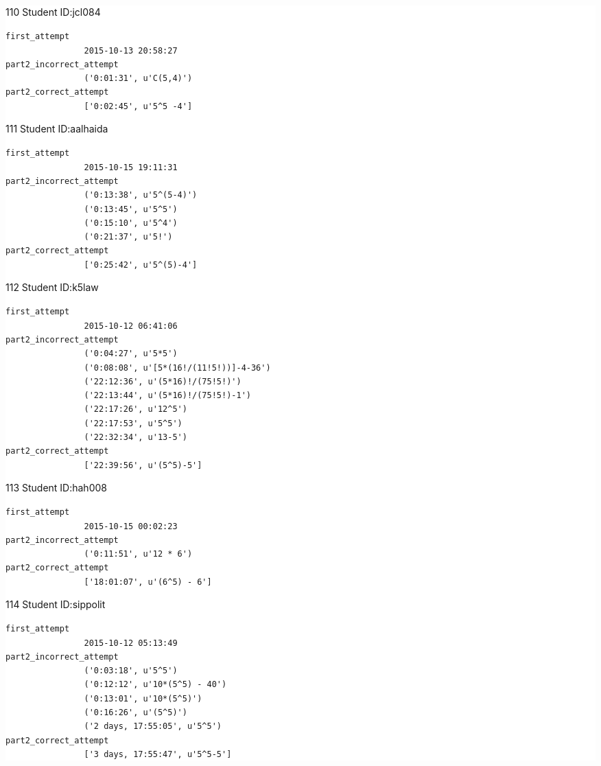 110 Student ID:jcl084

	first_attempt
					2015-10-13 20:58:27
	part2_incorrect_attempt
					('0:01:31', u'C(5,4)')
	part2_correct_attempt
					['0:02:45', u'5^5 -4']

111 Student ID:aalhaida

	first_attempt
					2015-10-15 19:11:31
	part2_incorrect_attempt
					('0:13:38', u'5^(5-4)')
					('0:13:45', u'5^5')
					('0:15:10', u'5^4')
					('0:21:37', u'5!')
	part2_correct_attempt
					['0:25:42', u'5^(5)-4']

112 Student ID:k5law

	first_attempt
					2015-10-12 06:41:06
	part2_incorrect_attempt
					('0:04:27', u'5*5')
					('0:08:08', u'[5*(16!/(11!5!))]-4-36')
					('22:12:36', u'(5*16)!/(75!5!)')
					('22:13:44', u'(5*16)!/(75!5!)-1')
					('22:17:26', u'12^5')
					('22:17:53', u'5^5')
					('22:32:34', u'13-5')
	part2_correct_attempt
					['22:39:56', u'(5^5)-5']

113 Student ID:hah008

	first_attempt
					2015-10-15 00:02:23
	part2_incorrect_attempt
					('0:11:51', u'12 * 6')
	part2_correct_attempt
					['18:01:07', u'(6^5) - 6']

114 Student ID:sippolit

	first_attempt
					2015-10-12 05:13:49
	part2_incorrect_attempt
					('0:03:18', u'5^5')
					('0:12:12', u'10*(5^5) - 40')
					('0:13:01', u'10*(5^5)')
					('0:16:26', u'(5^5)')
					('2 days, 17:55:05', u'5^5')
	part2_correct_attempt
					['3 days, 17:55:47', u'5^5-5']
